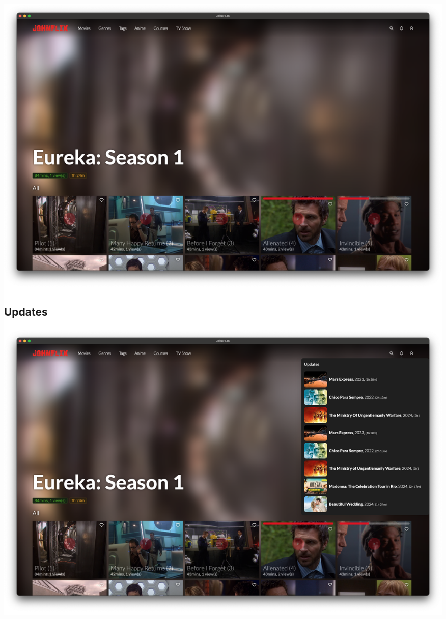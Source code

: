  <img width="100%" src="_repo/screens/4.png">
</p>

## Updates

<p align="center">
  <img width="100%" src="_repo/screens/5.png">